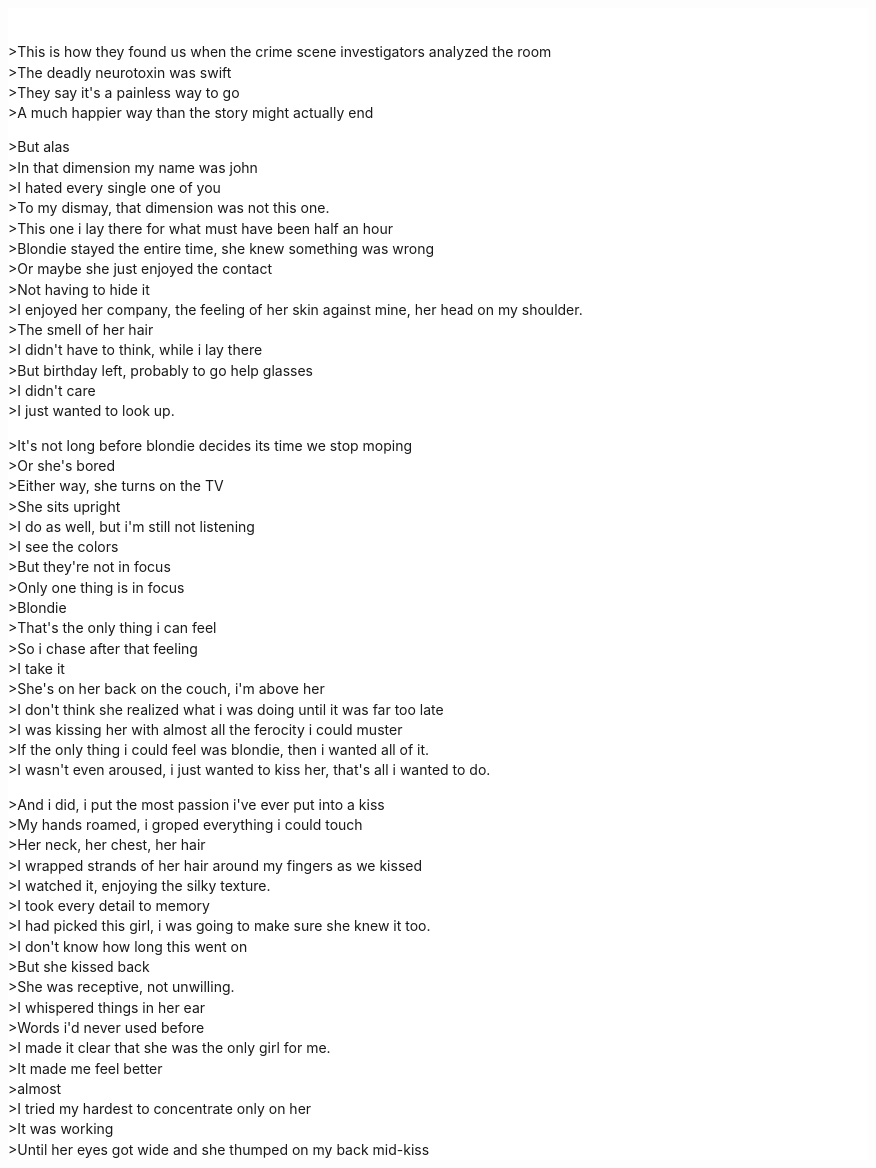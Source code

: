<br />
<p>&gt;This is how they found us when the crime scene investigators analyzed the room<br />
&gt;The deadly neurotoxin was swift<br />
&gt;They say it's a painless way to go<br />
&gt;A much happier way than the story might actually end</p>

<p>&gt;But alas<br />
&gt;In that dimension my name was john<br />
&gt;I hated every single one of you<br />
&gt;To my dismay, that dimension was not this one.<br />
&gt;This one i lay there for what must have been half an hour<br />
&gt;Blondie stayed the entire time, she knew something was wrong<br />
&gt;Or maybe she just enjoyed the contact<br />
&gt;Not having to hide it<br />
&gt;I enjoyed her company, the feeling of her skin against mine, her head on my shoulder.<br />
&gt;The smell of her hair<br />
&gt;I didn't have to think, while i lay there<br />
&gt;But birthday left, probably to go help glasses<br />
&gt;I didn't care<br />
&gt;I just wanted to look up.<br />
</p>

<p>&gt;It's not long before blondie decides its time we stop moping<br />
&gt;Or she's bored<br />
&gt;Either way, she turns on the TV<br />
&gt;She sits upright<br />
&gt;I do as well, but i'm still not listening<br />
&gt;I see the colors<br />
&gt;But they're not in focus<br />
&gt;Only one thing is in focus<br />
&gt;Blondie<br />
&gt;That's the only thing i can feel<br />
&gt;So i chase after that feeling<br />
&gt;I take it<br />
&gt;She's on her back on the couch, i'm above her<br />
&gt;I don't think she realized what i was doing until it was far too late<br />
&gt;I was kissing her with almost all the ferocity i could muster<br />
&gt;If the only thing i could feel was blondie, then i wanted all of it.<br />
&gt;I wasn't even aroused, i just wanted to kiss her, that's all i wanted to do.<br />
</p>

<p>&gt;And i did, i put the most passion i've ever put into a kiss<br />
&gt;My hands roamed, i groped everything i could touch<br />
&gt;Her neck, her chest, her hair<br />
&gt;I wrapped strands of her hair around my fingers as we kissed<br />
&gt;I watched it, enjoying the silky texture.<br />
&gt;I took every detail to memory<br />
&gt;I had picked this girl, i was going to make sure she knew it too.<br />
&gt;I don't know how long this went on<br />
&gt;But she kissed back<br />
&gt;She was receptive, not unwilling.<br />
&gt;I whispered things in her ear<br />
&gt;Words i'd never used before<br />
&gt;I made it clear that she was the only girl for me.<br />
&gt;It made me feel better<br />
&gt;almost<br />
&gt;I tried my hardest to concentrate only on her<br />
&gt;It was working<br />
&gt;Until her eyes got wide and she thumped on my back mid-kiss</p>
